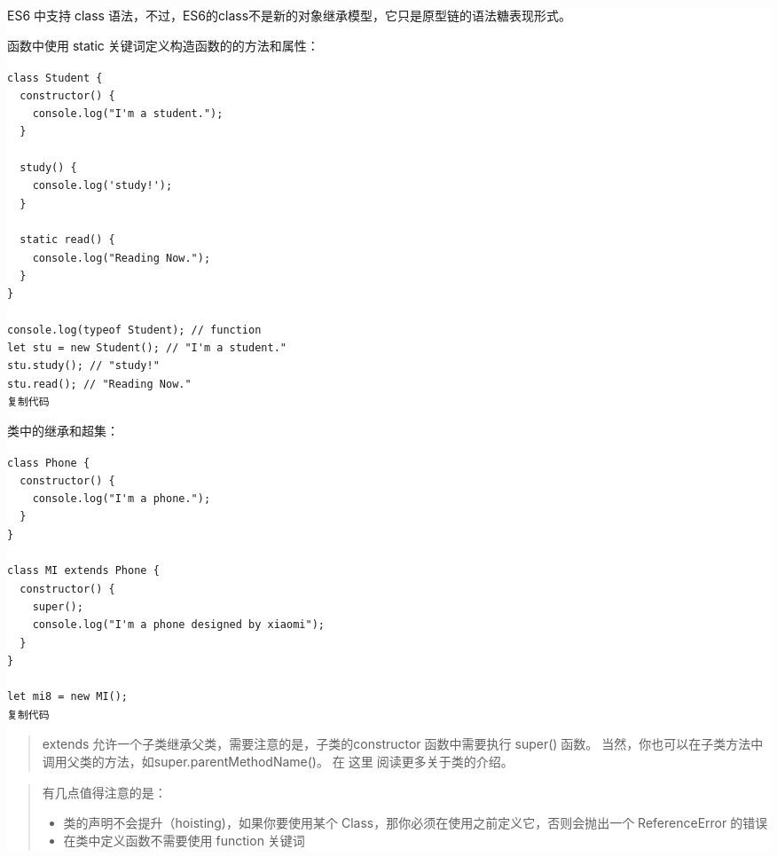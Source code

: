 ES6 中支持 class 语法，不过，ES6的class不是新的对象继承模型，它只是原型链的语法糖表现形式。

函数中使用 static 关键词定义构造函数的的方法和属性：

```
class Student {
  constructor() {
    console.log("I'm a student.");
  }
 
  study() {
    console.log('study!');
  }
 
  static read() {
    console.log("Reading Now.");
  }
}
 
console.log(typeof Student); // function
let stu = new Student(); // "I'm a student."
stu.study(); // "study!"
stu.read(); // "Reading Now."
复制代码
```

类中的继承和超集：

```
class Phone {
  constructor() {
    console.log("I'm a phone.");
  }
}
 
class MI extends Phone {
  constructor() {
    super();
    console.log("I'm a phone designed by xiaomi");
  }
}
 
let mi8 = new MI();
复制代码
```

> extends 允许一个子类继承父类，需要注意的是，子类的constructor 函数中需要执行 super() 函数。 当然，你也可以在子类方法中调用父类的方法，如super.parentMethodName()。 在 这里 阅读更多关于类的介绍。

> 有几点值得注意的是：
>
> - 类的声明不会提升（hoisting)，如果你要使用某个 Class，那你必须在使用之前定义它，否则会抛出一个 ReferenceError 的错误
> - 在类中定义函数不需要使用 function 关键词

